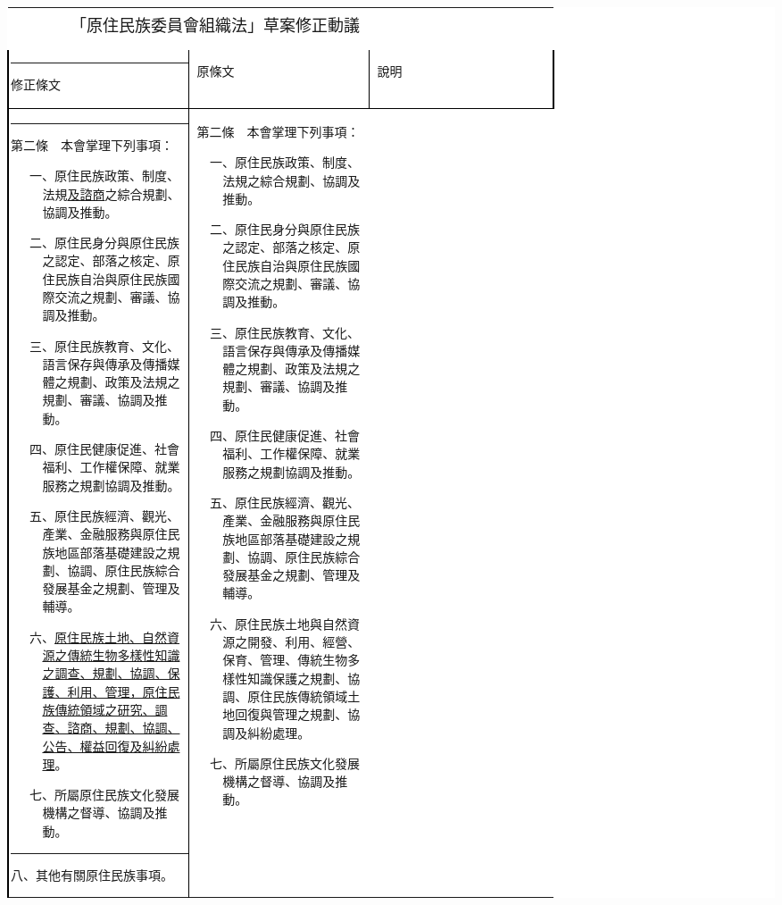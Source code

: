 
<table WIDTH="610" CELLPADDING="2" CELLSPACING="0"><col WIDTH="199"><col WIDTH="199"><col WIDTH="201"><tbody><tr><td COLSPAN="3" WIDTH="606" VALIGN="TOP" STYLE="border: none; padding: 0in"><p CLASS="western" STYLE="margin-left: 0.73in; margin-top: 0.07in"><a NAME="TA4812281"></a><font FACE="華康楷書體W5, cursive"><font SIZE="4"><span LANG="en-US">「原住民族委員會組織法」草案修正動議</span></font></font></p></td></tr><tr VALIGN="TOP"><td WIDTH="199" STYLE="border-top: none; border-bottom: 1px solid #000000; border-left: 1.50pt solid #000000; border-right: none; padding-top: 0in; padding-bottom: 0.02in; padding-left: 0.02in; padding-right: 0in"><p ALIGN="JUSTIFY" STYLE="margin-left: 0.07in; margin-right: 0.07in"><span CLASS="sd-abs-pos" STYLE=" top: -0.01in; left: -0.03in; width: 610px"><hr></span><font FACE="華康細明體, monospace"><span LANG="en-US">修正條文</span></font></p></td><td WIDTH="199" STYLE="border-top: none; border-bottom: 1px solid #000000; border-left: 1px solid #000000; border-right: none; padding-top: 0in; padding-bottom: 0.02in; padding-left: 0.02in; padding-right: 0in"><p ALIGN="JUSTIFY" STYLE="margin-left: 0.07in; margin-right: 0.07in"><font FACE="華康細明體, monospace"><span LANG="en-US">原條文</span></font></p></td><td WIDTH="201" STYLE="border-top: none; border-bottom: 1px solid #000000; border-left: 1px solid #000000; border-right: 1.50pt solid #000000; padding-top: 0in; padding-bottom: 0.02in; padding-left: 0.02in; padding-right: 0.02in"><p ALIGN="JUSTIFY" STYLE="margin-left: 0.07in; margin-right: 0.07in"><font FACE="華康細明體, monospace"><span LANG="en-US">說明</span></font></p></td></tr></tbody><tbody><tr VALIGN="TOP"><td WIDTH="199" STYLE="border-top: 1px solid #000000; border-bottom: none; border-left: 1.50pt solid #000000; border-right: none; padding-top: 0.02in; padding-bottom: 0in; padding-left: 0.02in; padding-right: 0in"><p CLASS="western" STYLE="margin-left: 0.21in; margin-right: 0.07in; text-indent: -0.14in; margin-bottom: 0in"><span CLASS="sd-abs-pos" STYLE=" top: 4.54in; left: -0.04in; width: 610px"><hr></span><font FACE="華康細明體, monospace"><span LANG="en-US">第二條　本會掌理下列事項：</span></font></p><p CLASS="western" STYLE="margin-left: 0.37in; margin-right: 0.07in; text-indent: -0.15in; margin-bottom: 0in"><font FACE="華康細明體, monospace"><span LANG="en-US">一、原住民族政策、制度、法規<u>及諮商</u>之綜合規劃、協調及推動。</span></font></p><p CLASS="western" STYLE="margin-left: 0.37in; margin-right: 0.07in; text-indent: -0.15in; margin-bottom: 0in"><font FACE="華康細明體, monospace"><span LANG="en-US">二、原住民身分與原住民族之認定、部落之核定、原住民族自治與原住民族國際交流之規劃、審議、協調及推動。</span></font></p><p CLASS="western" STYLE="margin-left: 0.37in; margin-right: 0.07in; text-indent: -0.15in; margin-bottom: 0in"><font FACE="華康細明體, monospace"><span LANG="en-US">三、原住民族教育、文化、語言保存與傳承及傳播媒體之規劃、政策及法規之規劃、審議、協調及推動。</span></font></p><p CLASS="western" STYLE="margin-left: 0.37in; margin-right: 0.07in; text-indent: -0.15in; margin-bottom: 0in"><font FACE="華康細明體, monospace"><span LANG="en-US">四、原住民健康促進、社會福利、工作權保障、就業服務之規劃協調及推動。</span></font></p><p CLASS="western" STYLE="margin-left: 0.37in; margin-right: 0.07in; text-indent: -0.15in; margin-bottom: 0in"><font FACE="華康細明體, monospace"><span LANG="en-US">五、原住民族經濟、觀光、產業、金融服務與原住民族地區部落基礎建設之規劃、協調、原住民族綜合發展基金之規劃、管理及輔導。</span></font></p><p CLASS="western" STYLE="margin-left: 0.37in; margin-right: 0.07in; text-indent: -0.15in; margin-bottom: 0in"><font FACE="華康細明體, monospace"><span LANG="en-US">六、<u>原住民族土地、自然資源之傳統生物多樣性知識之調查、規劃、協調、保護、利用、管理，原住民族傳統領域之研究、調查、諮商、規劃、協調、公告、權益回復及糾紛處理</u>。</span></font></p><p CLASS="western" STYLE="margin-left: 0.37in; margin-right: 0.07in; text-indent: -0.15in; margin-bottom: 0in"><font FACE="華康細明體, monospace"><span LANG="en-US">七、所屬原住民族文化發展機構之督導、協調及推動。</span></font></p><p CLASS="western" STYLE="margin-left: 0.36in; margin-right: 0.07in; text-indent: -0.14in"><span CLASS="sd-abs-pos" STYLE=" top: 0.42in; left: -0.04in; width: 610px"><hr></span><font FACE="華康細明體, monospace"><span LANG="en-US">八、其他有關原住民族事項。</span></font></p></td><td WIDTH="199" STYLE="border-top: 1px solid #000000; border-bottom: none; border-left: 1px solid #000000; border-right: none; padding-top: 0.02in; padding-bottom: 0in; padding-left: 0.02in; padding-right: 0in"><p CLASS="western" STYLE="margin-left: 0.22in; margin-right: 0.07in; text-indent: -0.15in; margin-bottom: 0in"><font FACE="華康細明體, monospace"><span LANG="en-US">第二條　本會掌理下列事項：</span></font></p><p CLASS="western" STYLE="margin-left: 0.37in; margin-right: 0.07in; text-indent: -0.15in; margin-bottom: 0in"><font FACE="華康細明體, monospace"><span LANG="en-US">一、原住民族政策、制度、法規之綜合規劃、協調及推動。</span></font></p><p CLASS="western" STYLE="margin-left: 0.37in; margin-right: 0.07in; text-indent: -0.15in; margin-bottom: 0in"><font FACE="華康細明體, monospace"><span LANG="en-US">二、原住民身分與原住民族之認定、部落之核定、原住民族自治與原住民族國際交流之規劃、審議、協調及推動。</span></font></p><p CLASS="western" STYLE="margin-left: 0.37in; margin-right: 0.07in; text-indent: -0.15in; margin-bottom: 0in"><font FACE="華康細明體, monospace"><span LANG="en-US">三、原住民族教育、文化、語言保存與傳承及傳播媒體之規劃、政策及法規之規劃、審議、協調及推動。</span></font></p><p CLASS="western" STYLE="margin-left: 0.37in; margin-right: 0.07in; text-indent: -0.15in; margin-bottom: 0in"><font FACE="華康細明體, monospace"><span LANG="en-US">四、原住民健康促進、社會福利、工作權保障、就業服務之規劃協調及推動。</span></font></p><p STYLE="margin-left: 0.37in; margin-right: 0.07in; text-indent: -0.15in; margin-bottom: 0in"><font FACE="華康細明體, monospace"><span LANG="en-US">五、原住民族經濟、觀光、產業、金融服務與原住民族地區部落基礎建設之規劃、協調、原住民族綜合發展基金之規劃、管理及輔導。</span></font></p><p CLASS="western" STYLE="margin-left: 0.37in; margin-right: 0.07in; text-indent: -0.15in; margin-bottom: 0in"><font FACE="華康細明體, monospace"><span LANG="en-US">六、原住民族土地與自然資源之開發、利用、經營、保育、管理、傳統生物多樣性知識保護之規劃、協調、原住民族傳統領域土地回復與管理之規劃、協調及糾紛處理。</span></font></p><p CLASS="western" STYLE="margin-left: 0.37in; margin-right: 0.07in; text-indent: -0.15in; margin-bottom: 0in"><font FACE="華康細明體, monospace"><span LANG="en-US">七、所屬原住民族文化發展機構之督導、協調及推動。</span></font></p>